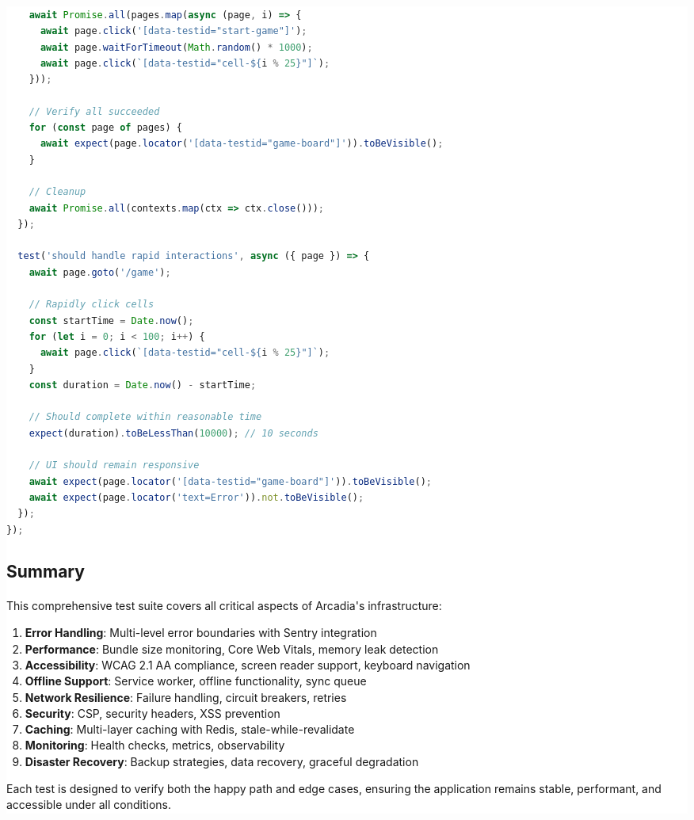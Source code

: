 ```typescript
    await Promise.all(pages.map(async (page, i) => {
      await page.click('[data-testid="start-game"]');
      await page.waitForTimeout(Math.random() * 1000);
      await page.click(`[data-testid="cell-${i % 25}"]`);
    }));
    
    // Verify all succeeded
    for (const page of pages) {
      await expect(page.locator('[data-testid="game-board"]')).toBeVisible();
    }
    
    // Cleanup
    await Promise.all(contexts.map(ctx => ctx.close()));
  });

  test('should handle rapid interactions', async ({ page }) => {
    await page.goto('/game');
    
    // Rapidly click cells
    const startTime = Date.now();
    for (let i = 0; i < 100; i++) {
      await page.click(`[data-testid="cell-${i % 25}"]`);
    }
    const duration = Date.now() - startTime;
    
    // Should complete within reasonable time
    expect(duration).toBeLessThan(10000); // 10 seconds
    
    // UI should remain responsive
    await expect(page.locator('[data-testid="game-board"]')).toBeVisible();
    await expect(page.locator('text=Error')).not.toBeVisible();
  });
});
```

## Summary

This comprehensive test suite covers all critical aspects of Arcadia's infrastructure:

1. **Error Handling**: Multi-level error boundaries with Sentry integration
2. **Performance**: Bundle size monitoring, Core Web Vitals, memory leak detection
3. **Accessibility**: WCAG 2.1 AA compliance, screen reader support, keyboard navigation
4. **Offline Support**: Service worker, offline functionality, sync queue
5. **Network Resilience**: Failure handling, circuit breakers, retries
6. **Security**: CSP, security headers, XSS prevention
7. **Caching**: Multi-layer caching with Redis, stale-while-revalidate
8. **Monitoring**: Health checks, metrics, observability
9. **Disaster Recovery**: Backup strategies, data recovery, graceful degradation

Each test is designed to verify both the happy path and edge cases, ensuring the application remains stable, performant, and accessible under all conditions.
